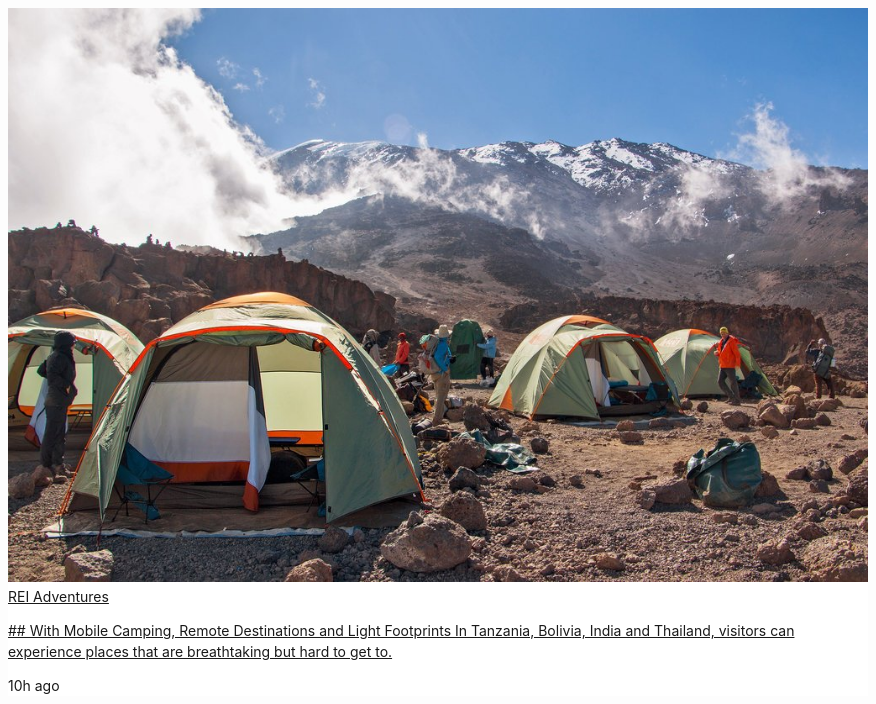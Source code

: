 [ ![An REI Adventures trek takes the Lemosho Route to Mount Kilimanjaro.](../_resources/9d040780c5e9100bcc1951156aea16d0.jpg)  REI Adventures](https://mobile.nytimes.com/2017/12/05/travel/mobile-camping-tours.html?action=click&module=MoreInSection&pgtype=Article&region=Footer&contentCollection=Travel)

[ ## With Mobile Camping, Remote Destinations and Light Footprints   In Tanzania, Bolivia, India and Thailand, visitors can experience places that are breathtaking but hard to get to.](https://mobile.nytimes.com/2017/12/05/travel/mobile-camping-tours.html?action=click&module=MoreInSection&pgtype=Article&region=Footer&contentCollection=Travel)

10h ago
